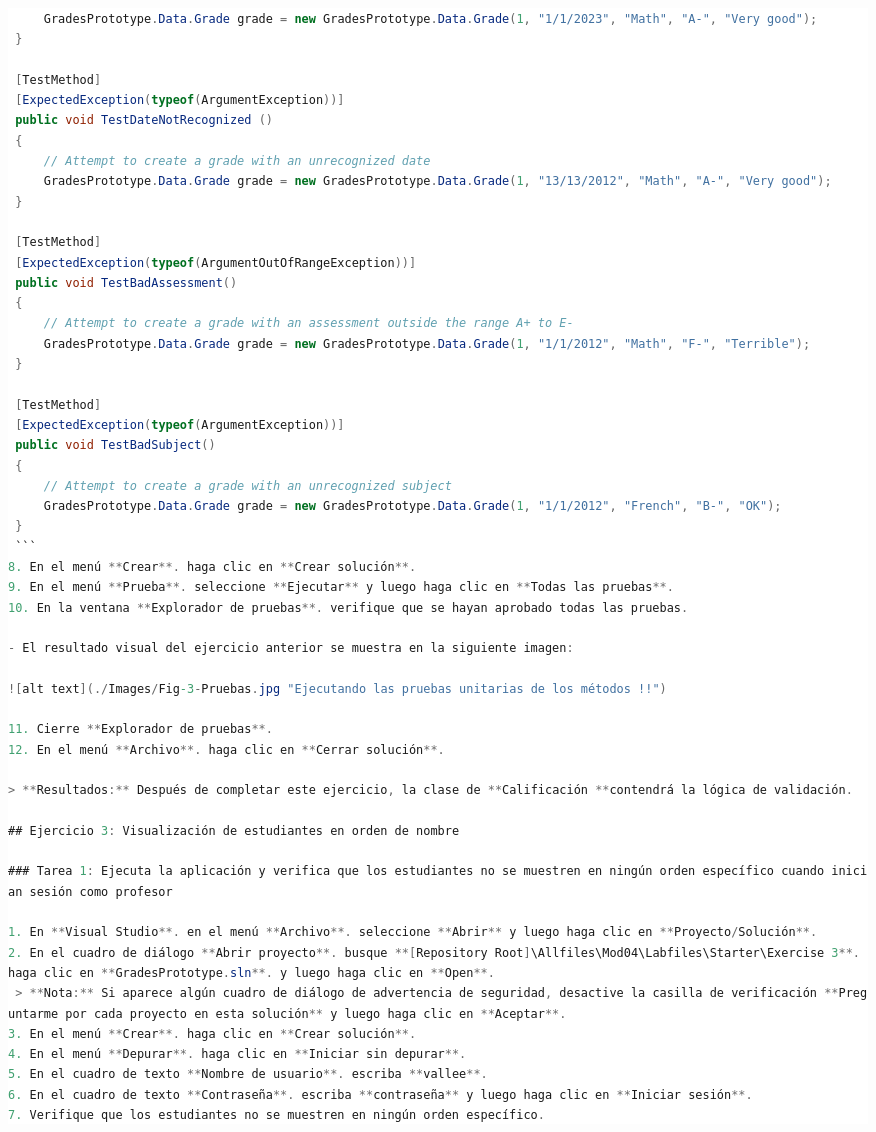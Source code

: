    ```cs
        GradesPrototype.Data.Grade grade = new GradesPrototype.Data.Grade(1, "1/1/2023", "Math", "A-", "Very good");
    }

    [TestMethod]
    [ExpectedException(typeof(ArgumentException))]
    public void TestDateNotRecognized ()
    {
        // Attempt to create a grade with an unrecognized date
        GradesPrototype.Data.Grade grade = new GradesPrototype.Data.Grade(1, "13/13/2012", "Math", "A-", "Very good");
    }

    [TestMethod]
    [ExpectedException(typeof(ArgumentOutOfRangeException))]
    public void TestBadAssessment()
    {
        // Attempt to create a grade with an assessment outside the range A+ to E-
        GradesPrototype.Data.Grade grade = new GradesPrototype.Data.Grade(1, "1/1/2012", "Math", "F-", "Terrible");
    }

    [TestMethod]
    [ExpectedException(typeof(ArgumentException))]
    public void TestBadSubject()
    {
        // Attempt to create a grade with an unrecognized subject
        GradesPrototype.Data.Grade grade = new GradesPrototype.Data.Grade(1, "1/1/2012", "French", "B-", "OK");
    }
    ```
8. En el menú **Crear**. haga clic en **Crear solución**.
9. En el menú **Prueba**. seleccione **Ejecutar** y luego haga clic en **Todas las pruebas**.
10. En la ventana **Explorador de pruebas**. verifique que se hayan aprobado todas las pruebas.

- El resultado visual del ejercicio anterior se muestra en la siguiente imagen:

 ![alt text](./Images/Fig-3-Pruebas.jpg "Ejecutando las pruebas unitarias de los métodos !!")

11. Cierre **Explorador de pruebas**.
12. En el menú **Archivo**. haga clic en **Cerrar solución**.

> **Resultados:** Después de completar este ejercicio, la clase de **Calificación **contendrá la lógica de validación.

## Ejercicio 3: Visualización de estudiantes en orden de nombre

### Tarea 1: Ejecuta la aplicación y verifica que los estudiantes no se muestren en ningún orden específico cuando inician sesión como profesor

1. En **Visual Studio**. en el menú **Archivo**. seleccione **Abrir** y luego haga clic en **Proyecto/Solución**.
2. En el cuadro de diálogo **Abrir proyecto**. busque **[Repository Root]\Allfiles\Mod04\Labfiles\Starter\Exercise 3**. haga clic en **GradesPrototype.sln**. y luego haga clic en **Open**.
    > **Nota:** Si aparece algún cuadro de diálogo de advertencia de seguridad, desactive la casilla de verificación **Preguntarme por cada proyecto en esta solución** y luego haga clic en **Aceptar**.
3. En el menú **Crear**. haga clic en **Crear solución**.
4. En el menú **Depurar**. haga clic en **Iniciar sin depurar**.
5. En el cuadro de texto **Nombre de usuario**. escriba **vallee**.
6. En el cuadro de texto **Contraseña**. escriba **contraseña** y luego haga clic en **Iniciar sesión**.
7. Verifique que los estudiantes no se muestren en ningún orden específico.
   ```
